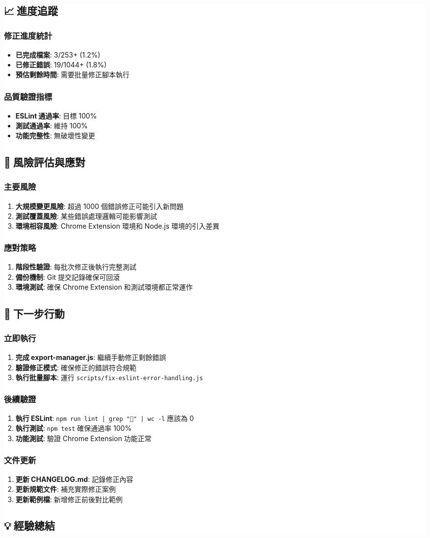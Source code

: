 ## 📈 進度追蹤

### 修正進度統計

- **已完成檔案**: 3/253+ (1.2%)
- **已修正錯誤**: 19/1044+ (1.8%)
- **預估剩餘時間**: 需要批量修正腳本執行

### 品質驗證指標

- **ESLint 通過率**: 目標 100%
- **測試通過率**: 維持 100%
- **功能完整性**: 無破壞性變更

## 🚨 風險評估與應對

### 主要風險

1. **大規模變更風險**: 超過 1000 個錯誤修正可能引入新問題
2. **測試覆蓋風險**: 某些錯誤處理邏輯可能影響測試
3. **環境相容風險**: Chrome Extension 環境和 Node.js 環境的引入差異

### 應對策略

1. **階段性驗證**: 每批次修正後執行完整測試
2. **備份機制**: Git 提交記錄確保可回滾
3. **環境測試**: 確保 Chrome Extension 和測試環境都正常運作

## 📝 下一步行動

### 立即執行

1. **完成 export-manager.js**: 繼續手動修正剩餘錯誤
2. **驗證修正模式**: 確保修正的錯誤符合規範
3. **執行批量腳本**: 運行 `scripts/fix-eslint-error-handling.js`

### 後續驗證

1. **執行 ESLint**: `npm run lint | grep "🚨" | wc -l` 應該為 0
2. **執行測試**: `npm test` 確保通過率 100%
3. **功能測試**: 驗證 Chrome Extension 功能正常

### 文件更新

1. **更新 CHANGELOG.md**: 記錄修正內容
2. **更新規範文件**: 補充實際修正案例
3. **更新範例檔**: 新增修正前後對比範例

## 💡 經驗總結
